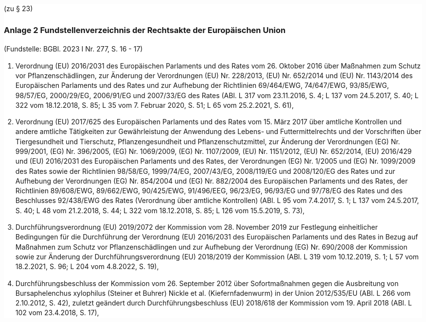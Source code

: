 (zu § 23)

### Anlage 2 Fundstellenverzeichnis der Rechtsakte der Europäischen Union

(Fundstelle: BGBl. 2023 I Nr. 277, S. 16 - 17)


1.  Verordnung (EU) 2016/2031 des Europäischen Parlaments und des Rates
    vom 26. Oktober 2016 über Maßnahmen zum Schutz vor
    Pflanzenschädlingen, zur Änderung der Verordnungen (EU) Nr. 228/2013,
    (EU) Nr. 652/2014 und (EU) Nr. 1143/2014 des Europäischen Parlaments
    und des Rates und zur Aufhebung der Richtlinien 69/464/EWG,
    74/647/EWG, 93/85/EWG, 98/57/EG, 2000/29/EG, 2006/91/EG und 2007/33/EG
    des Rates (ABl. L 317 vom 23.11.2016, S. 4; L 137 vom 24.5.2017, S.
    40; L 322 vom 18.12.2018, S. 85; L 35 vom 7. Februar 2020, S. 51; L 65
    vom 25.2.2021, S. 61),


2.  Verordnung (EU) 2017/625 des Europäischen Parlaments und des Rates vom
    15\. März 2017 über amtliche Kontrollen und andere amtliche Tätigkeiten
    zur Gewährleistung der Anwendung des Lebens- und Futtermittelrechts
    und der Vorschriften über Tiergesundheit und Tierschutz,
    Pflanzengesundheit und Pflanzenschutzmittel, zur Änderung der
    Verordnungen (EG) Nr. 999/2001, (EG) Nr. 396/2005, (EG) Nr.
    1069/2009,                    (EG) Nr. 1107/2009, (EU) Nr. 1151/2012,
    (EU) Nr. 652/2014, (EU) 2016/429 und (EU) 2016/2031 des Europäischen
    Parlaments und des Rates, der Verordnungen (EG) Nr. 1/2005 und (EG)
    Nr. 1099/2009 des Rates sowie der Richtlinien 98/58/EG, 1999/74/EG,
    2007/43/EG, 2008/119/EG und 2008/120/EG des Rates und zur Aufhebung
    der Verordnungen (EG) Nr. 854/2004 und (EG) Nr. 882/2004 des
    Europäischen Parlaments und des Rates, der Richtlinien 89/608/EWG,
    89/662/EWG, 90/425/EWG, 91/496/EEG, 96/23/EG, 96/93/EG und
    97/78/EG                    des Rates und des Beschlusses 92/438/EWG
    des Rates (Verordnung über amtliche Kontrollen) (ABl. L 95 vom
    7\.4.2017, S. 1; L 137 vom 24.5.2017, S. 40; L 48 vom 21.2.2018, S. 44;
    L 322 vom 18.12.2018, S. 85; L 126 vom 15.5.2019, S. 73),


3.  Durchführungsverordnung (EU) 2019/2072 der Kommission vom 28. November
    2019 zur Festlegung einheitlicher Bedingungen für die Durchführung der
    Verordnung (EU) 2016/2031 des Europäischen Parlaments und des Rates in
    Bezug auf Maßnahmen zum Schutz vor Pflanzenschädlingen und zur
    Aufhebung der Verordnung (EG) Nr. 690/2008 der Kommission sowie zur
    Änderung der Durchführungsverordnung (EU) 2018/2019 der Kommission
    (ABl. L 319 vom 10.12.2019, S. 1; L 57 vom 18.2.2021, S. 96; L 204 vom
    4\.8.2022, S. 19),


4.  Durchführungsbeschluss der Kommission vom 26. September 2012 über
    Sofortmaßnahmen gegen die Ausbreitung von
    Bursaphelenchus xylophilus                    (Steiner et Buhrer)
    Nickle et al. (Kiefernfadenwurm) in der Union 2012/535/EU (ABl. L 266
    vom 2.10.2012, S. 42), zuletzt geändert durch Durchführungsbeschluss
    (EU) 2018/618 der Kommission vom 19. April 2018 (ABl. L 102 vom
    23\.4.2018, S. 17),
